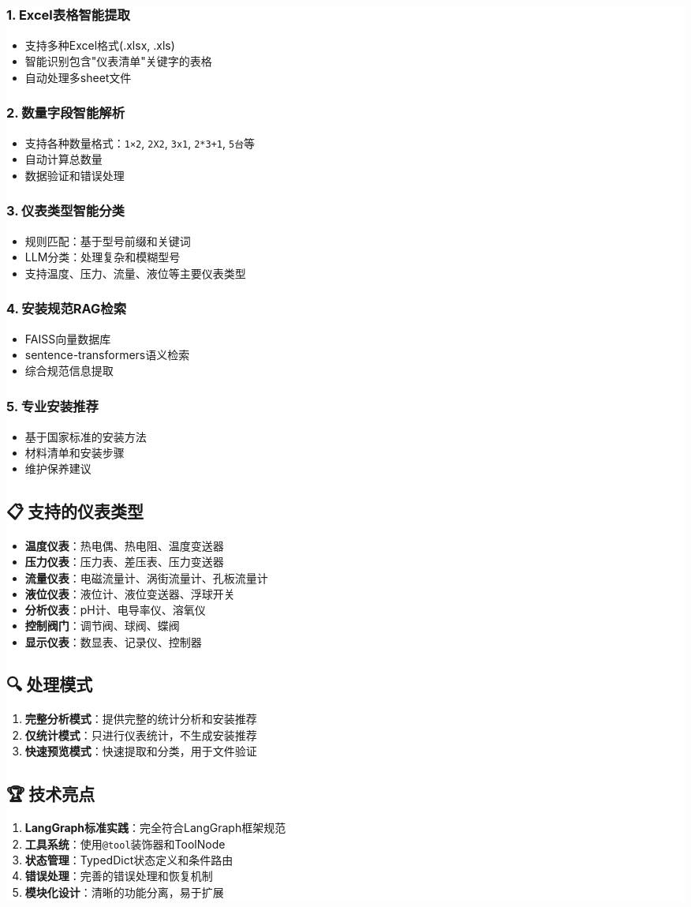 ### 1. Excel表格智能提取
- 支持多种Excel格式(.xlsx, .xls)
- 智能识别包含"仪表清单"关键字的表格
- 自动处理多sheet文件

### 2. 数量字段智能解析
- 支持各种数量格式：`1×2`, `2X2`, `3x1`, `2*3+1`, `5台`等
- 自动计算总数量
- 数据验证和错误处理

### 3. 仪表类型智能分类
- 规则匹配：基于型号前缀和关键词
- LLM分类：处理复杂和模糊型号
- 支持温度、压力、流量、液位等主要仪表类型

### 4. 安装规范RAG检索
- FAISS向量数据库
- sentence-transformers语义检索
- 综合规范信息提取

### 5. 专业安装推荐
- 基于国家标准的安装方法
- 材料清单和安装步骤
- 维护保养建议

## 📋 支持的仪表类型

- **温度仪表**：热电偶、热电阻、温度变送器
- **压力仪表**：压力表、差压表、压力变送器
- **流量仪表**：电磁流量计、涡街流量计、孔板流量计
- **液位仪表**：液位计、液位变送器、浮球开关
- **分析仪表**：pH计、电导率仪、溶氧仪
- **控制阀门**：调节阀、球阀、蝶阀
- **显示仪表**：数显表、记录仪、控制器

## 🔍 处理模式

1. **完整分析模式**：提供完整的统计分析和安装推荐
2. **仅统计模式**：只进行仪表统计，不生成安装推荐
3. **快速预览模式**：快速提取和分类，用于文件验证

## 🏆 技术亮点

1. **LangGraph标准实践**：完全符合LangGraph框架规范
2. **工具系统**：使用`@tool`装饰器和ToolNode
3. **状态管理**：TypedDict状态定义和条件路由
4. **错误处理**：完善的错误处理和恢复机制
5. **模块化设计**：清晰的功能分离，易于扩展
